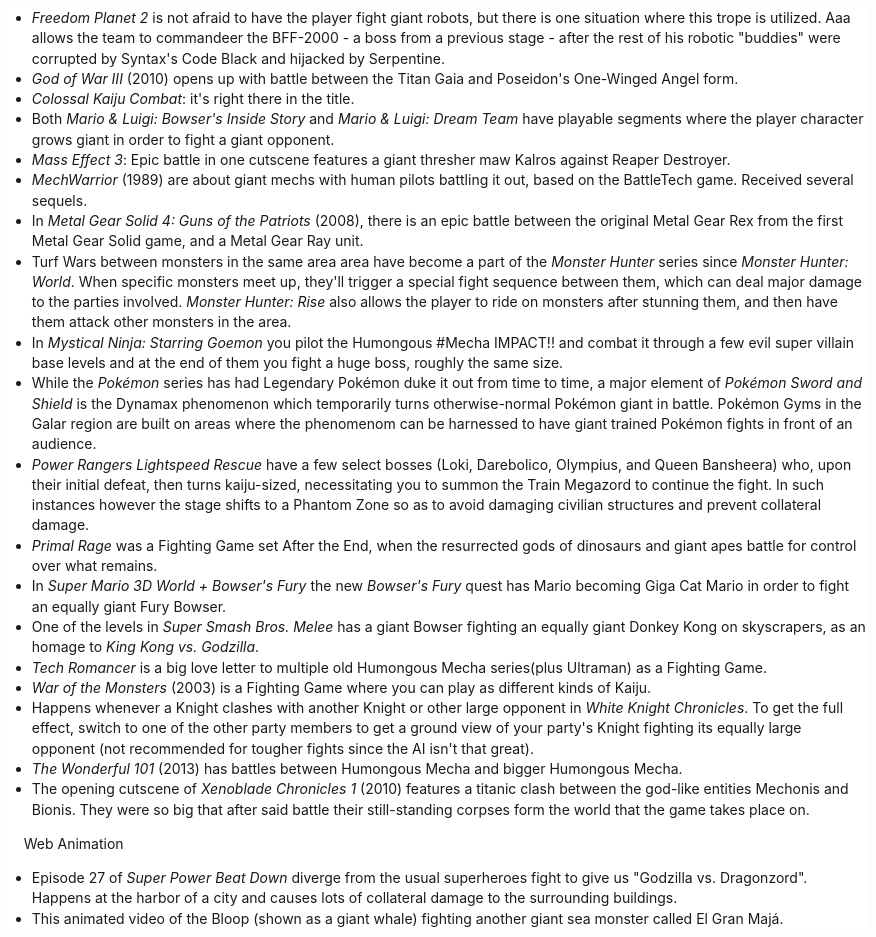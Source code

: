 -   _Freedom Planet 2_ is not afraid to have the player fight giant robots, but there is one situation where this trope is utilized. Aaa allows the team to commandeer the BFF-2000 - a boss from a previous stage - after the rest of his robotic "buddies" were corrupted by Syntax's Code Black and hijacked by Serpentine.
-   _God of War III_ (2010) opens up with battle between the Titan Gaia and Poseidon's One-Winged Angel form.
-   _Colossal Kaiju Combat_: it's right there in the title.
-   Both _Mario & Luigi: Bowser's Inside Story_ and _Mario & Luigi: Dream Team_ have playable segments where the player character grows giant in order to fight a giant opponent.
-   _Mass Effect 3_: Epic battle in one cutscene features a giant thresher maw Kalros against Reaper Destroyer.
-   _MechWarrior_ (1989) are about giant mechs with human pilots battling it out, based on the BattleTech game. Received several sequels.
-   In _Metal Gear Solid 4: Guns of the Patriots_ (2008), there is an epic battle between the original Metal Gear Rex from the first Metal Gear Solid game, and a Metal Gear Ray unit.
-   Turf Wars between monsters in the same area area have become a part of the _Monster Hunter_ series since _Monster Hunter: World_. When specific monsters meet up, they'll trigger a special fight sequence between them, which can deal major damage to the parties involved. _Monster Hunter: Rise_ also allows the player to ride on monsters after stunning them, and then have them attack other monsters in the area.
-   In _Mystical Ninja: Starring Goemon_ you pilot the Humongous #Mecha IMPACT!! and combat it through a few evil super villain base levels and at the end of them you fight a huge boss, roughly the same size.
-   While the _Pokémon_ series has had Legendary Pokémon duke it out from time to time, a major element of _Pokémon Sword and Shield_ is the Dynamax phenomenon which temporarily turns otherwise-normal Pokémon giant in battle. Pokémon Gyms in the Galar region are built on areas where the phenomenom can be harnessed to have giant trained Pokémon fights in front of an audience.
-   _Power Rangers Lightspeed Rescue_ have a few select bosses (Loki, Darebolico, Olympius, and Queen Bansheera) who, upon their initial defeat, then turns kaiju-sized, necessitating you to summon the Train Megazord to continue the fight. In such instances however the stage shifts to a Phantom Zone so as to avoid damaging civilian structures and prevent collateral damage.
-   _Primal Rage_ was a Fighting Game set After the End, when the resurrected gods of dinosaurs and giant apes battle for control over what remains.
-   In _Super Mario 3D World + Bowser's Fury_ the new _Bowser's Fury_ quest has Mario becoming Giga Cat Mario in order to fight an equally giant Fury Bowser.
-   One of the levels in _Super Smash Bros. Melee_ has a giant Bowser fighting an equally giant Donkey Kong on skyscrapers, as an homage to _King Kong vs. Godzilla_.
-   _Tech Romancer_ is a big love letter to multiple old Humongous Mecha series(plus Ultraman) as a Fighting Game.
-   _War of the Monsters_ (2003) is a Fighting Game where you can play as different kinds of Kaiju.
-   Happens whenever a Knight clashes with another Knight or other large opponent in _White Knight Chronicles_. To get the full effect, switch to one of the other party members to get a ground view of your party's Knight fighting its equally large opponent (not recommended for tougher fights since the AI isn't that great).
-   _The Wonderful 101_ (2013) has battles between Humongous Mecha and bigger Humongous Mecha.
-   The opening cutscene of _Xenoblade Chronicles 1_ (2010) features a titanic clash between the god-like entities Mechonis and Bionis. They were so big that after said battle their still-standing corpses form the world that the game takes place on.

    Web Animation 

-   Episode 27 of _Super Power Beat Down_ diverge from the usual superheroes fight to give us "Godzilla vs. Dragonzord". Happens at the harbor of a city and causes lots of collateral damage to the surrounding buildings.
-   This animated video of the Bloop (shown as a giant whale) fighting another giant sea monster called El Gran Majá.

